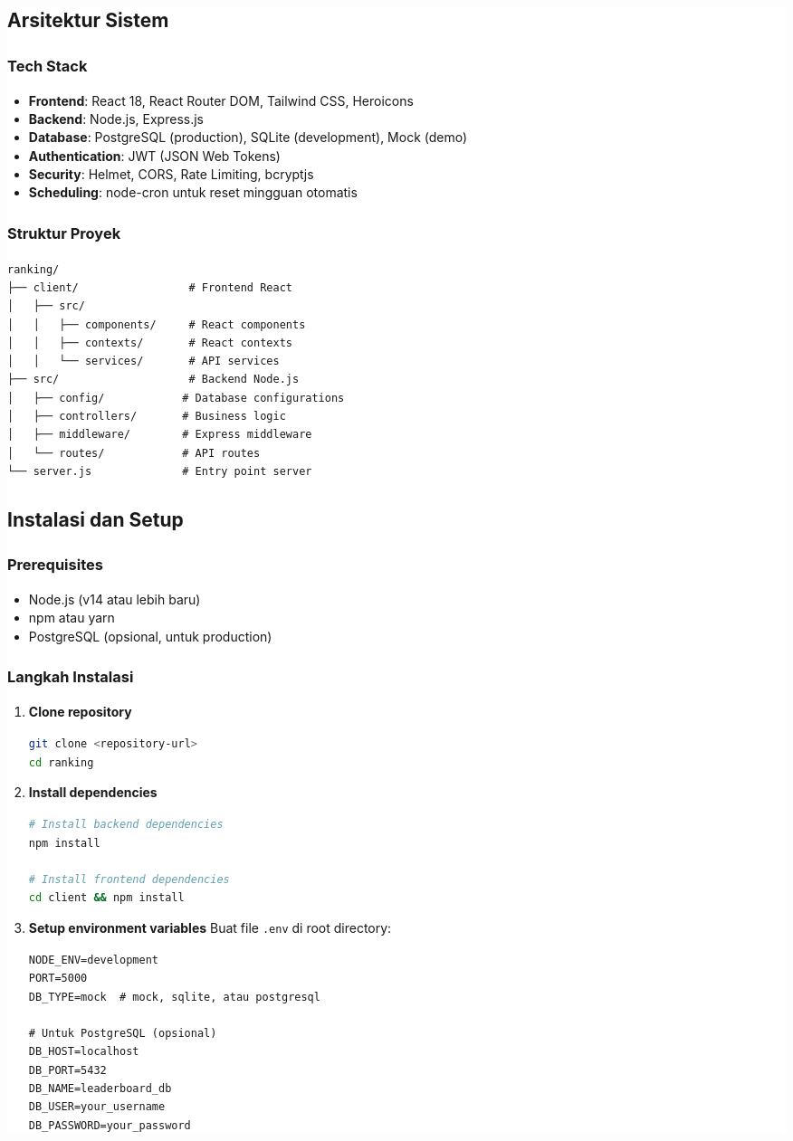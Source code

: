 ## Arsitektur Sistem

### Tech Stack
- **Frontend**: React 18, React Router DOM, Tailwind CSS, Heroicons
- **Backend**: Node.js, Express.js
- **Database**: PostgreSQL (production), SQLite (development), Mock (demo)
- **Authentication**: JWT (JSON Web Tokens)
- **Security**: Helmet, CORS, Rate Limiting, bcryptjs
- **Scheduling**: node-cron untuk reset mingguan otomatis

### Struktur Proyek
```
ranking/
├── client/                 # Frontend React
│   ├── src/
│   │   ├── components/     # React components
│   │   ├── contexts/       # React contexts
│   │   └── services/       # API services
├── src/                    # Backend Node.js
│   ├── config/            # Database configurations
│   ├── controllers/       # Business logic
│   ├── middleware/        # Express middleware
│   └── routes/            # API routes
└── server.js              # Entry point server
```

## Instalasi dan Setup

### Prerequisites
- Node.js (v14 atau lebih baru)
- npm atau yarn
- PostgreSQL (opsional, untuk production)

### Langkah Instalasi

1. **Clone repository**
   ```bash
   git clone <repository-url>
   cd ranking
   ```

2. **Install dependencies**
   ```bash
   # Install backend dependencies
   npm install
   
   # Install frontend dependencies
   cd client && npm install
   ```

3. **Setup environment variables**
   Buat file `.env` di root directory:
   ```env
   NODE_ENV=development
   PORT=5000
   DB_TYPE=mock  # mock, sqlite, atau postgresql
   
   # Untuk PostgreSQL (opsional)
   DB_HOST=localhost
   DB_PORT=5432
   DB_NAME=leaderboard_db
   DB_USER=your_username
   DB_PASSWORD=your_password
   
   ```